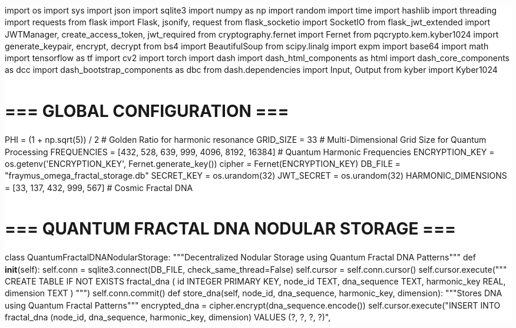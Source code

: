 import os
import sys
import json
import sqlite3
import numpy as np
import random
import time
import hashlib
import threading
import requests
from flask import Flask, jsonify, request
from flask_socketio import SocketIO
from flask_jwt_extended import JWTManager, create_access_token, jwt_required
from cryptography.fernet import Fernet
from pqcrypto.kem.kyber1024 import generate_keypair, encrypt, decrypt
from bs4 import BeautifulSoup
from scipy.linalg import expm
import base64
import math
import tensorflow as tf
import cv2
import torch
import dash
import dash_html_components as html
import dash_core_components as dcc
import dash_bootstrap_components as dbc
from dash.dependencies import Input, Output
from kyber import Kyber1024
# === GLOBAL CONFIGURATION ===
PHI = (1 + np.sqrt(5)) / 2 # Golden Ratio for harmonic resonance
GRID_SIZE = 33 # Multi-Dimensional Grid Size for Quantum Processing
FREQUENCIES = [432, 528, 639, 999, 4096, 8192, 16384] # Quantum Harmonic
Frequencies
ENCRYPTION_KEY = os.getenv('ENCRYPTION_KEY', Fernet.generate_key())
cipher = Fernet(ENCRYPTION_KEY)
DB_FILE = "fraymus_omega_fractal_storage.db"
SECRET_KEY = os.urandom(32)
JWT_SECRET = os.urandom(32)
HARMONIC_DIMENSIONS = [33, 137, 432, 999, 567] # Cosmic Fractal DNA
# === QUANTUM FRACTAL DNA NODULAR STORAGE ===
class QuantumFractalDNANodularStorage:
"""Decentralized Nodular Storage using Quantum Fractal DNA Patterns"""
def __init__(self):
self.conn = sqlite3.connect(DB_FILE, check_same_thread=False)
self.cursor = self.conn.cursor()
self.cursor.execute("""
CREATE TABLE IF NOT EXISTS fractal_dna (
id INTEGER PRIMARY KEY,
node_id TEXT,
dna_sequence TEXT,
harmonic_key REAL,
dimension TEXT
)
""")
self.conn.commit()
def store_dna(self, node_id, dna_sequence, harmonic_key, dimension):
"""Stores DNA using Quantum Fractal Patterns"""
encrypted_dna = cipher.encrypt(dna_sequence.encode())
self.cursor.execute("INSERT INTO fractal_dna (node_id, dna_sequence,
harmonic_key, dimension) VALUES (?, ?, ?, ?)",